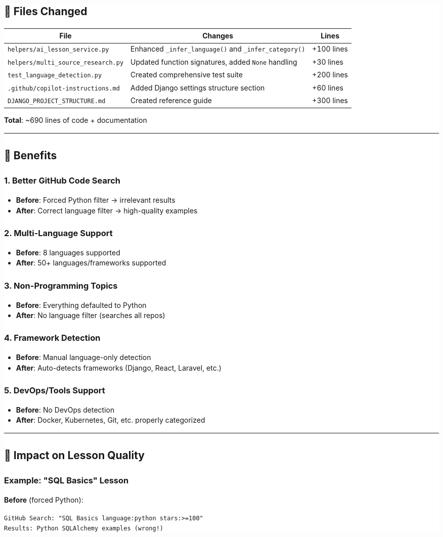 
## 📁 Files Changed

| File | Changes | Lines |
|------|---------|-------|
| `helpers/ai_lesson_service.py` | Enhanced `_infer_language()` and `_infer_category()` | +100 lines |
| `helpers/multi_source_research.py` | Updated function signatures, added `None` handling | +30 lines |
| `test_language_detection.py` | Created comprehensive test suite | +200 lines |
| `.github/copilot-instructions.md` | Added Django settings structure section | +60 lines |
| `DJANGO_PROJECT_STRUCTURE.md` | Created reference guide | +300 lines |

**Total**: ~690 lines of code + documentation

---

## 🎯 Benefits

### 1. Better GitHub Code Search
- **Before**: Forced Python filter → irrelevant results
- **After**: Correct language filter → high-quality examples

### 2. Multi-Language Support
- **Before**: 8 languages supported
- **After**: 50+ languages/frameworks supported

### 3. Non-Programming Topics
- **Before**: Everything defaulted to Python
- **After**: No language filter (searches all repos)

### 4. Framework Detection
- **Before**: Manual language-only detection
- **After**: Auto-detects frameworks (Django, React, Laravel, etc.)

### 5. DevOps/Tools Support
- **Before**: No DevOps detection
- **After**: Docker, Kubernetes, Git, etc. properly categorized

---

## 🚀 Impact on Lesson Quality

### Example: "SQL Basics" Lesson

**Before** (forced Python):
```
GitHub Search: "SQL Basics language:python stars:>=100"
Results: Python SQLAlchemy examples (wrong!)
```
